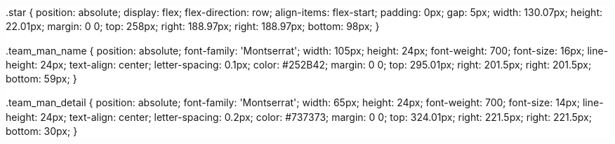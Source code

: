 .star {
    position: absolute;
    display: flex;
    flex-direction: row;
    align-items: flex-start;
    padding: 0px;
    gap: 5px;
    width: 130.07px;
    height: 22.01px;
    margin: 0 0;
    top: 258px;
    right: 188.97px;
    right: 188.97px;
    bottom: 98px;
}

.team_man_name {
    position: absolute;
    font-family: 'Montserrat';
    width: 105px;
    height: 24px;
    font-weight: 700;
    font-size: 16px;
    line-height: 24px;
    text-align: center;
    letter-spacing: 0.1px;
    color: #252B42;
    margin: 0 0;
    top: 295.01px;
    right: 201.5px;
    right: 201.5px;
    bottom: 59px;
}

.team_man_detail {
    position: absolute;
    font-family: 'Montserrat';
    width: 65px;
    height: 24px;
    font-weight: 700;
    font-size: 14px;
    line-height: 24px;
    text-align: center;
    letter-spacing: 0.2px;
    color: #737373;
    margin: 0 0;
    top: 324.01px;
    right: 221.5px;
    right: 221.5px;
    bottom: 30px;
}
